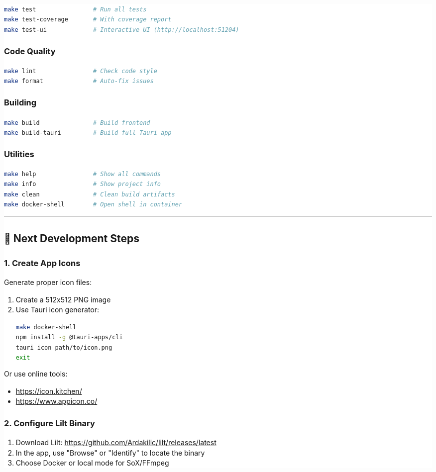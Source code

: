 ```bash
make test                # Run all tests
make test-coverage       # With coverage report
make test-ui             # Interactive UI (http://localhost:51204)
```

### Code Quality

```bash
make lint                # Check code style
make format              # Auto-fix issues
```

### Building

```bash
make build               # Build frontend
make build-tauri         # Build full Tauri app
```

### Utilities

```bash
make help                # Show all commands
make info                # Show project info
make clean               # Clean build artifacts
make docker-shell        # Open shell in container
```

---

## 📝 Next Development Steps

### 1. Create App Icons

Generate proper icon files:

1. Create a 512x512 PNG image
2. Use Tauri icon generator:
   ```bash
   make docker-shell
   npm install -g @tauri-apps/cli
   tauri icon path/to/icon.png
   exit
   ```

Or use online tools:
- https://icon.kitchen/
- https://www.appicon.co/

### 2. Configure Lilt Binary

1. Download Lilt: https://github.com/Ardakilic/lilt/releases/latest
2. In the app, use "Browse" or "Identify" to locate the binary
3. Choose Docker or local mode for SoX/FFmpeg

